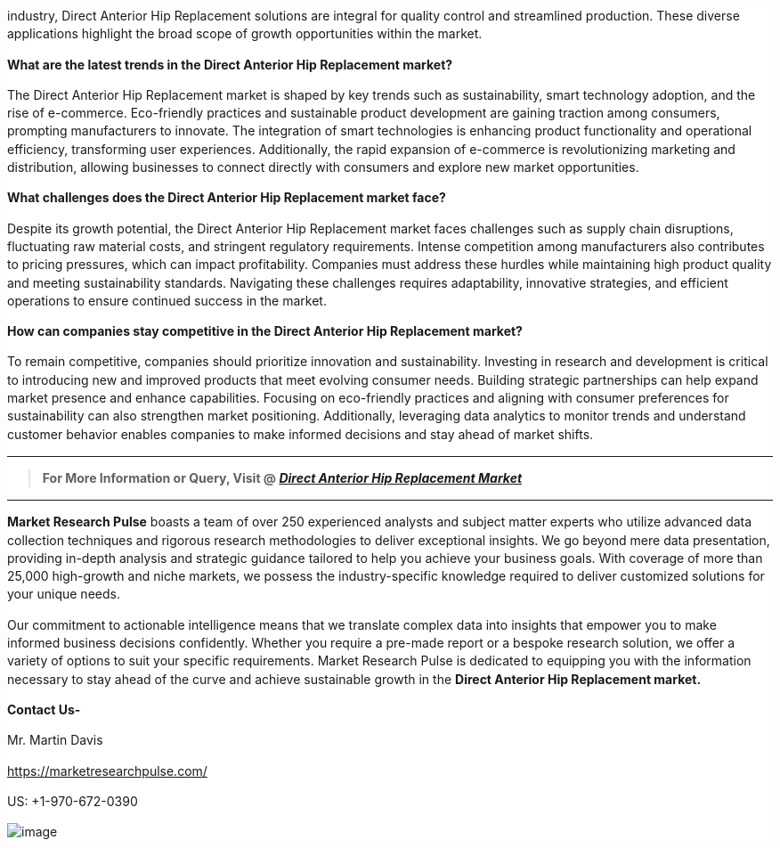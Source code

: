 industry, Direct Anterior Hip Replacement solutions are integral for quality control and streamlined production. These diverse applications highlight the broad scope of growth opportunities within the market.</p><p><strong>What are the latest trends in the Direct Anterior Hip Replacement market?</strong></p><p>The Direct Anterior Hip Replacement market is shaped by key trends such as sustainability, smart technology adoption, and the rise of e-commerce. Eco-friendly practices and sustainable product development are gaining traction among consumers, prompting manufacturers to innovate. The integration of smart technologies is enhancing product functionality and operational efficiency, transforming user experiences. Additionally, the rapid expansion of e-commerce is revolutionizing marketing and distribution, allowing businesses to connect directly with consumers and explore new market opportunities.</p><p><strong>What challenges does the Direct Anterior Hip Replacement market face?</strong></p><p>Despite its growth potential, the Direct Anterior Hip Replacement market faces challenges such as supply chain disruptions, fluctuating raw material costs, and stringent regulatory requirements. Intense competition among manufacturers also contributes to pricing pressures, which can impact profitability. Companies must address these hurdles while maintaining high product quality and meeting sustainability standards. Navigating these challenges requires adaptability, innovative strategies, and efficient operations to ensure continued success in the market.</p><p><strong>How can companies stay competitive in the Direct Anterior Hip Replacement market?</strong></p><p>To remain competitive, companies should prioritize innovation and sustainability. Investing in research and development is critical to introducing new and improved products that meet evolving consumer needs. Building strategic partnerships can help expand market presence and enhance capabilities. Focusing on eco-friendly practices and aligning with consumer preferences for sustainability can also strengthen market positioning. Additionally, leveraging data analytics to monitor trends and understand customer behavior enables companies to make informed decisions and stay ahead of market shifts.</p><hr /><blockquote><p><strong>For More Information or Query, Visit @&nbsp;<em><a href="https://marketresearchpulse.com/report/125511/direct-anterior-hip-replacement-market?utm_source=Linkedin&utm_medium=0115">Direct Anterior Hip Replacement Market</a></em></strong></p></blockquote><hr /><p><strong>Market Research Pulse</strong> boasts a team of over 250 experienced analysts and subject matter experts who utilize advanced data collection techniques and rigorous research methodologies to deliver exceptional insights. We go beyond mere data presentation, providing in-depth analysis and strategic guidance tailored to help you achieve your business goals. With coverage of more than 25,000 high-growth and niche markets, we possess the industry-specific knowledge required to deliver customized solutions for your unique needs.</p><p>Our commitment to actionable intelligence means that we translate complex data into insights that empower you to make informed business decisions confidently. Whether you require a pre-made report or a bespoke research solution, we offer a variety of options to suit your specific requirements. Market Research Pulse is dedicated to equipping you with the information necessary to stay ahead of the curve and achieve sustainable growth in the <strong>Direct Anterior Hip Replacement market.</strong></p><p><strong>Contact Us-</strong></p><p>Mr. Martin Davis</p><p>https://marketresearchpulse.com/</p><p>US: +1-970-672-0390</p>
![image](https://github.com/user-attachments/assets/046e0e0d-13fb-4efd-8604-cdbcbc0eb0fe)
